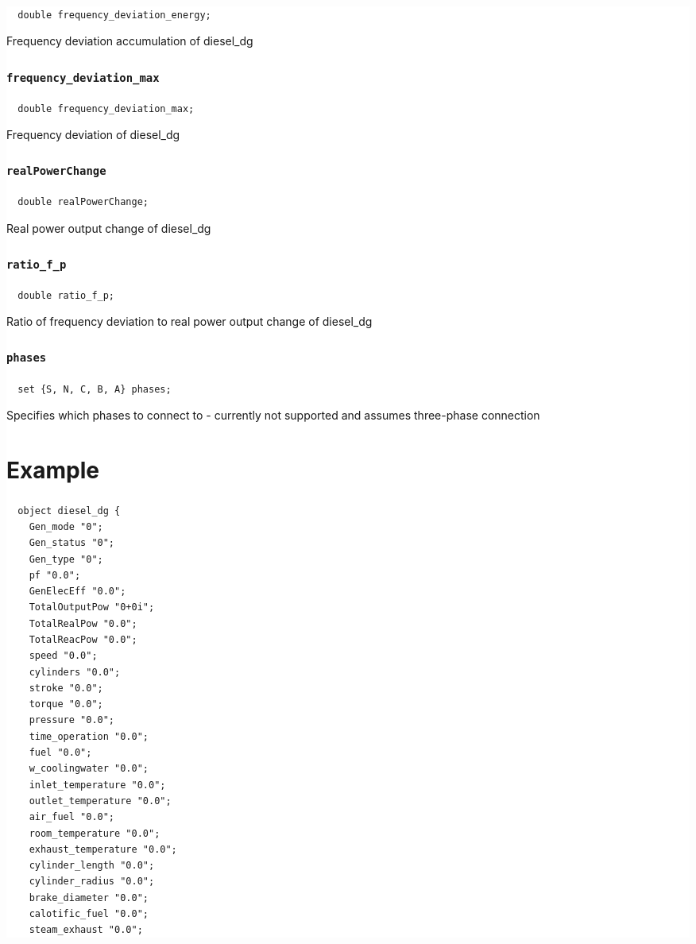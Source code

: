 ~~~
  double frequency_deviation_energy;
~~~

Frequency deviation accumulation of diesel_dg

### `frequency_deviation_max`

~~~
  double frequency_deviation_max;
~~~

Frequency deviation of diesel_dg

### `realPowerChange`

~~~
  double realPowerChange;
~~~

Real power output change of diesel_dg

### `ratio_f_p`

~~~
  double ratio_f_p;
~~~

Ratio of frequency deviation to real power output change of diesel_dg

### `phases`

~~~
  set {S, N, C, B, A} phases;
~~~

Specifies which phases to connect to - currently not supported and assumes three-phase connection

# Example

~~~
  object diesel_dg {
    Gen_mode "0";
    Gen_status "0";
    Gen_type "0";
    pf "0.0";
    GenElecEff "0.0";
    TotalOutputPow "0+0i";
    TotalRealPow "0.0";
    TotalReacPow "0.0";
    speed "0.0";
    cylinders "0.0";
    stroke "0.0";
    torque "0.0";
    pressure "0.0";
    time_operation "0.0";
    fuel "0.0";
    w_coolingwater "0.0";
    inlet_temperature "0.0";
    outlet_temperature "0.0";
    air_fuel "0.0";
    room_temperature "0.0";
    exhaust_temperature "0.0";
    cylinder_length "0.0";
    cylinder_radius "0.0";
    brake_diameter "0.0";
    calotific_fuel "0.0";
    steam_exhaust "0.0";
~~~